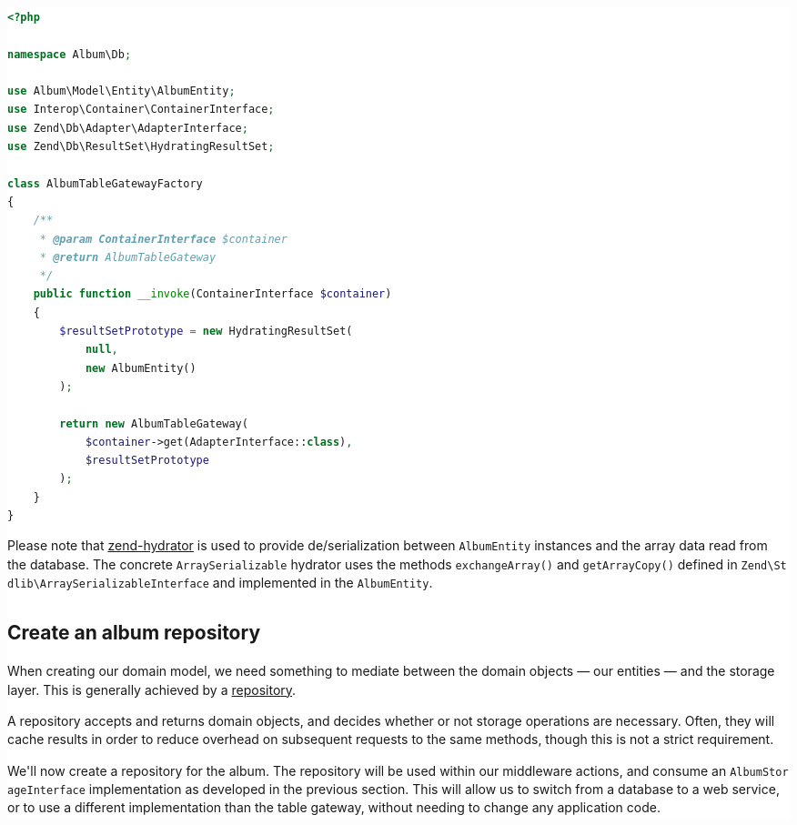 ```php
<?php

namespace Album\Db;

use Album\Model\Entity\AlbumEntity;
use Interop\Container\ContainerInterface;
use Zend\Db\Adapter\AdapterInterface;
use Zend\Db\ResultSet\HydratingResultSet;

class AlbumTableGatewayFactory
{
    /**
     * @param ContainerInterface $container
     * @return AlbumTableGateway
     */
    public function __invoke(ContainerInterface $container)
    {
        $resultSetPrototype = new HydratingResultSet(
            null,
            new AlbumEntity()
        );

        return new AlbumTableGateway(
            $container->get(AdapterInterface::class),
            $resultSetPrototype
        );
    }
}
```

Please note that [zend-hydrator](https://github.com/zendframework/zend-hydrator)
is used to provide de/serialization between `AlbumEntity` instances and the
array data read from the database. The concrete `ArraySerializable` hydrator
uses the methods `exchangeArray()` and `getArrayCopy()` defined in
`Zend\Stdlib\ArraySerializableInterface` and implemented in the `AlbumEntity`.

## Create an album repository

When creating our domain model, we need something to mediate between the domain
objects &mdash; our entities &mdash; and the storage layer. This is generally
achieved by a [repository](http://martinfowler.com/eaaCatalog/repository.html).

A repository accepts and returns domain objects, and decides whether or not
storage operations are necessary. Often, they will cache results in order to
reduce overhead on subsequent requests to the same methods, though this is not a
strict requirement.

We'll now create a repository for the album. The repository will be used within
our middleware actions, and consume an `AlbumStorageInterface` implementation as
developed in the previous section. This will allow us to switch from a database
to a web service, or to use a different implementation than the table gateway,
without needing to change any application code.
